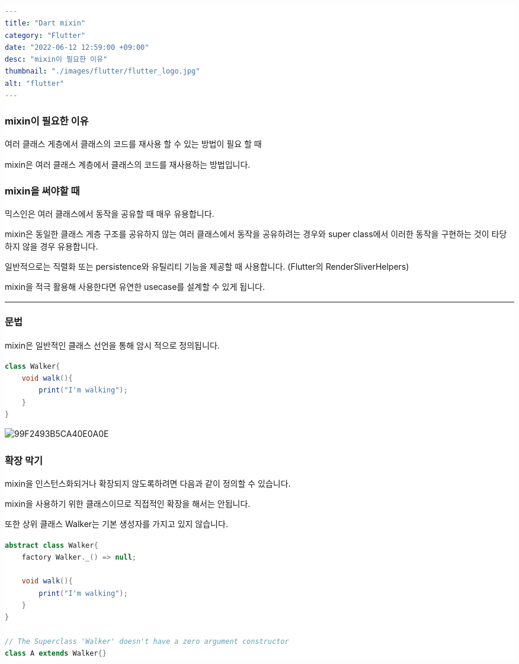 ```yaml
---
title: "Dart mixin"
category: "Flutter"
date: "2022-06-12 12:59:00 +09:00"
desc: "mixin이 필요한 이유"
thumbnail: "./images/flutter/flutter_logo.jpg"
alt: "flutter"
---
```


### mixin이 필요한 이유
여러 클래스 게층에서 클래스의 코드를 재사용 할 수 있는 방법이 필요 할 때

mixin은 여러 클래스 계층에서 클래스의 코드를 재사용하는 방법입니다.

### mixin을 써야할 때
믹스인은 여러 클래스에서 동작을 공유할 때 매우 유용합니다.

mixin은 동일한 클래스 게층 구조를 공유하지 않는 여러 클래스에서 동작을 공유하려는 경우와 
super class에서 이러한 동작을 구현하는 것이 타당하지 않을 경우 유용합니다.

일반적으로는 직렬화 또는 persistence와 유틸리티 기능을 제공할 때 사용합니다.
(Flutter의 RenderSliverHelpers)

mixin을 적극 활용해 사용한다면 유연한 usecase를 설계할 수 있게 됩니다.

--- 

### 문법
mixin은 일반적인 클래스 선언을 통해 암시 적으로 정의됩니다.

```java
class Walker{
    void walk(){
        print("I'm walking");
    }
}
```

![99F2493B5CA40E0A0E](https://user-images.githubusercontent.com/85836879/173213727-dd6c5a5b-8cfe-45fa-bb05-40c4964ef7f5.png)


### 확장 막기
mixin을 인스턴스화되거나 확장되지 않도록하려면 다음과 같이 정의할 수 있습니다.

mixin을 사용하기 위한 클래스이므로 직접적인 확장을 해서는 안됩니다.

또한 상위 클래스 Walker는 기본 생성자를 가지고 있지 않습니다.

```java
abstract class Walker{
    factory Walker._() => null;

    void walk(){
        print("I'm walking");
    }
}

// The Superclass 'Walker' doesn't have a zero argument constructor
class A extends Walker{}
```
